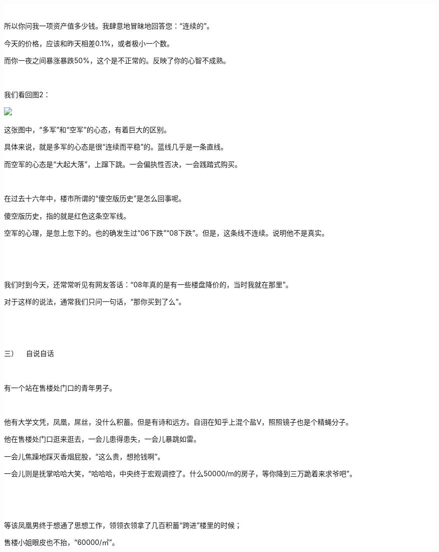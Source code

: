 &nbsp;

所以你问我一项资产值多少钱。我肆意地冒昧地回答您：“连续的”。

今天的价格，应该和昨天相差0.1%，或者极小一个数。

而你一夜之间暴涨暴跌50%，这个是不正常的。反映了你的心智不成熟。

&nbsp;

我们看回图2：

<img data-s="300,640" data-type="jpeg" src="http://mmbiz.qpic.cn/mmbiz/Ok4hZ0tV6r6icGpPUKj2ouXYWTkBBMnyhQxdqqpERXy2lIWoiczWicMxw0Rl5sconSDxMvjPPLR7A7zqmkFDOC6Tg/0?wx_fmt=jpeg" data-ratio="0.6061151079136691" data-w=""/>



这张图中，“多军”和“空军”的心态，有着巨大的区别。

具体来说，就是多军的心态是很“连续而平稳”的。蓝线几乎是一条直线。

而空军的心态是“大起大落”，上蹿下跳。一会偏执性否决，一会践踏式购买。

&nbsp;

在过去十六年中，楼市所谓的“傻空版历史”是怎么回事呢。

傻空版历史，指的就是红色这条空军线。

空军的心理，是忽上忽下的。也的确发生过“06下跌”“08下跌”。但是，这条线不连续。说明他不是真实。

&nbsp;

&nbsp;

我们时到今天，还常常听见有网友答话：“08年真的是有一些楼盘降价的，当时我就在那里”。

对于这样的说法，通常我们只问一句话，“那你买到了么”。

&nbsp;

&nbsp;

三）&nbsp;&nbsp;&nbsp;&nbsp;自说自话

&nbsp;

有一个站在售楼处门口的青年男子。

&nbsp;

他有大学文凭，凤凰，屌丝，没什么积蓄。但是有诗和远方。自诩在知乎上混个盐V，照照镜子也是个精蝇分子。

他在售楼处门口逛来逛去，一会儿患得患失，一会儿暴跳如雷。

一会儿焦躁地踩灭香烟屁股，“这么贵，想抢钱啊”。

一会儿则是抚掌哈哈大笑，“哈哈哈，中央终于宏观调控了。什么50000/m的房子，等你降到三万跪着来求爷吧”。

&nbsp;

&nbsp;

等该凤凰男终于想通了思想工作，领领衣领拿了几百积蓄“跨进”楼里的时候；

售楼小姐眼皮也不抬，“60000/㎡”。
